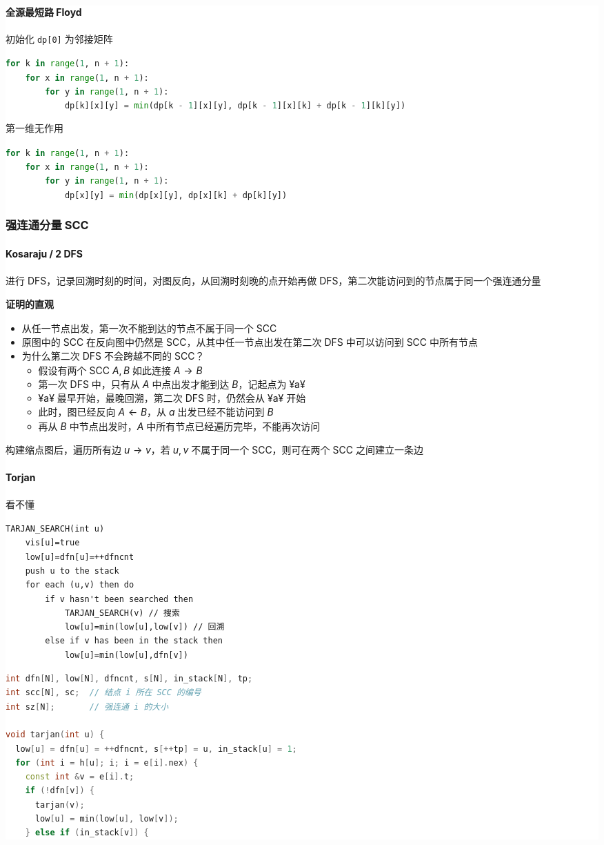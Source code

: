 #### 全源最短路 Floyd

初始化 `dp[0]` 为邻接矩阵

```python
for k in range(1, n + 1):
    for x in range(1, n + 1):
        for y in range(1, n + 1):
            dp[k][x][y] = min(dp[k - 1][x][y], dp[k - 1][x][k] + dp[k - 1][k][y])
```

第一维无作用

```python
for k in range(1, n + 1):
    for x in range(1, n + 1):
        for y in range(1, n + 1):
            dp[x][y] = min(dp[x][y], dp[x][k] + dp[k][y])
```

### 强连通分量 SCC

#### Kosaraju / 2 DFS

进行 DFS，记录回溯时刻的时间，对图反向，从回溯时刻晚的点开始再做 DFS，第二次能访问到的节点属于同一个强连通分量

**证明的直观**

- 从任一节点出发，第一次不能到达的节点不属于同一个 SCC
- 原图中的 SCC 在反向图中仍然是 SCC，从其中任一节点出发在第二次 DFS 中可以访问到 SCC 中所有节点
- 为什么第二次 DFS 不会跨越不同的 SCC？
  - 假设有两个 SCC $A, B$ 如此连接 $A \to B$
  - 第一次 DFS 中，只有从 $A$ 中点出发才能到达 $B$，记起点为 ¥a¥
  - ¥a¥ 最早开始，最晚回溯，第二次 DFS 时，仍然会从 ¥a¥ 开始
  - 此时，图已经反向 $A \leftarrow B$，从 $a$ 出发已经不能访问到 $B$
  - 再从 $B$ 中节点出发时，$A$ 中所有节点已经遍历完毕，不能再次访问

构建缩点图后，遍历所有边 $u \to v$，若 $u, v$ 不属于同一个 SCC，则可在两个 SCC 之间建立一条边

#### Torjan

看不懂

```
TARJAN_SEARCH(int u)
    vis[u]=true
    low[u]=dfn[u]=++dfncnt
    push u to the stack
    for each (u,v) then do
        if v hasn't been searched then
            TARJAN_SEARCH(v) // 搜索
            low[u]=min(low[u],low[v]) // 回溯
        else if v has been in the stack then
            low[u]=min(low[u],dfn[v])
```

```cpp
int dfn[N], low[N], dfncnt, s[N], in_stack[N], tp;
int scc[N], sc;  // 结点 i 所在 SCC 的编号
int sz[N];       // 强连通 i 的大小

void tarjan(int u) {
  low[u] = dfn[u] = ++dfncnt, s[++tp] = u, in_stack[u] = 1;
  for (int i = h[u]; i; i = e[i].nex) {
    const int &v = e[i].t;
    if (!dfn[v]) {
      tarjan(v);
      low[u] = min(low[u], low[v]);
    } else if (in_stack[v]) {
```